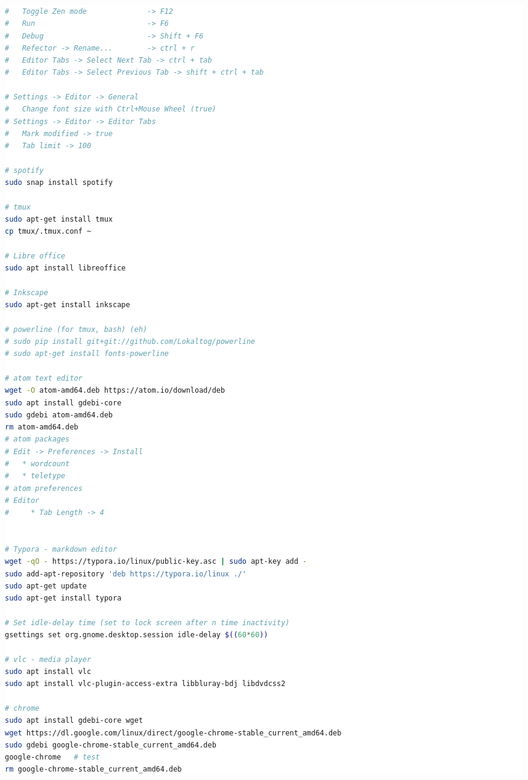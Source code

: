 ```sh
#   Toggle Zen mode              -> F12
#   Run                          -> F6
#   Debug                        -> Shift + F6
#   Refector -> Rename...        -> ctrl + r
#   Editor Tabs -> Select Next Tab -> ctrl + tab
#   Editor Tabs -> Select Previous Tab -> shift + ctrl + tab

# Settings -> Editor -> General
#   Change font size with Ctrl+Mouse Wheel (true)
# Settings -> Editor -> Editor Tabs
#   Mark modified -> true
#   Tab limit -> 100

# spotify
sudo snap install spotify

# tmux
sudo apt-get install tmux
cp tmux/.tmux.conf ~

# Libre office
sudo apt install libreoffice

# Inkscape
sudo apt-get install inkscape

# powerline (for tmux, bash) (eh)
# sudo pip install git+git://github.com/Lokaltog/powerline
# sudo apt-get install fonts-powerline

# atom text editor
wget -O atom-amd64.deb https://atom.io/download/deb
sudo apt install gdebi-core
sudo gdebi atom-amd64.deb
rm atom-amd64.deb
# atom packages
# Edit -> Preferences -> Install
#   * wordcount
#   * teletype
# atom preferences
# Editor
#     * Tab Length -> 4


# Typora - markdown editor
wget -qO - https://typora.io/linux/public-key.asc | sudo apt-key add -
sudo add-apt-repository 'deb https://typora.io/linux ./'
sudo apt-get update
sudo apt-get install typora

# Set idle-delay time (set to lock screen after n time inactivity)
gsettings set org.gnome.desktop.session idle-delay $((60*60))

# vlc - media player
sudo apt install vlc
sudo apt install vlc-plugin-access-extra libbluray-bdj libdvdcss2

# chrome
sudo apt install gdebi-core wget
wget https://dl.google.com/linux/direct/google-chrome-stable_current_amd64.deb
sudo gdebi google-chrome-stable_current_amd64.deb
google-chrome   # test
rm google-chrome-stable_current_amd64.deb
```
